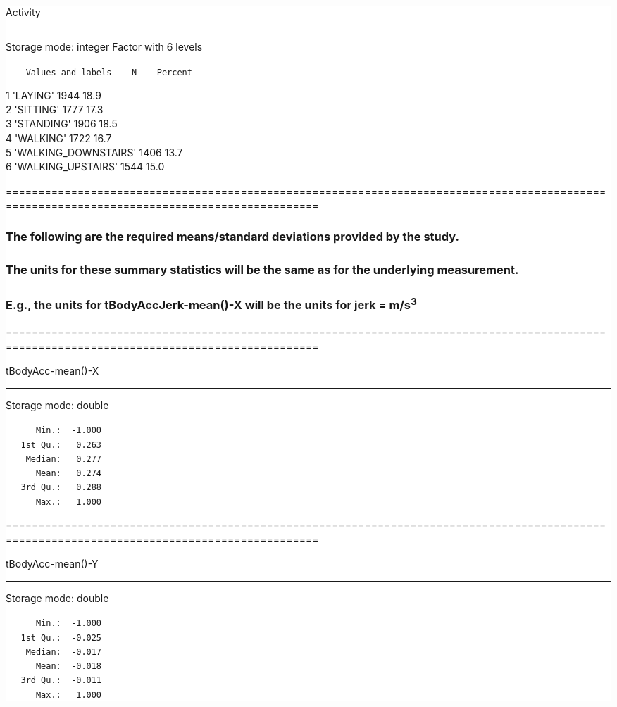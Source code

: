    Activity

--------------------------------------------------------------------------------------------------------------------------------------------

   Storage mode: integer
   Factor with 6 levels

        Values and labels    N    Percent 
                                          
   1 'LAYING'             1944   18.9     
   2 'SITTING'            1777   17.3     
   3 'STANDING'           1906   18.5     
   4 'WALKING'            1722   16.7     
   5 'WALKING_DOWNSTAIRS' 1406   13.7     
   6 'WALKING_UPSTAIRS'   1544   15.0     

============================================================================================================================================
### The following are the required means/standard deviations provided by the study.
### The units for these summary statistics will be the same as for the underlying measurement.
### E.g., the units for tBodyAccJerk-mean()-X will be the units for jerk = m/s<sup>3</sup>
============================================================================================================================================

   tBodyAcc-mean()-X

--------------------------------------------------------------------------------------------------------------------------------------------

   Storage mode: double

          Min.:  -1.000
       1st Qu.:   0.263
        Median:   0.277
          Mean:   0.274
       3rd Qu.:   0.288
          Max.:   1.000

============================================================================================================================================

   tBodyAcc-mean()-Y

--------------------------------------------------------------------------------------------------------------------------------------------

   Storage mode: double

          Min.:  -1.000
       1st Qu.:  -0.025
        Median:  -0.017
          Mean:  -0.018
       3rd Qu.:  -0.011
          Max.:   1.000
